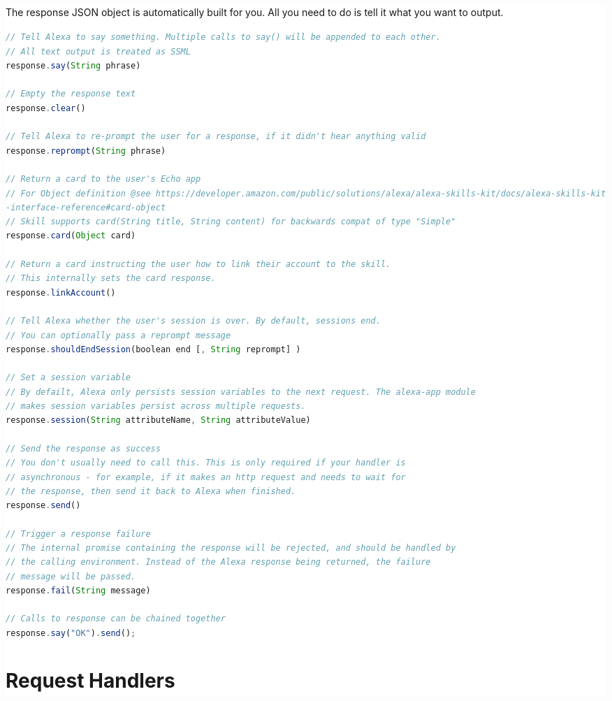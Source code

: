 The response JSON object is automatically built for you. All you need to do is tell it what you want to output.

```javascript
// Tell Alexa to say something. Multiple calls to say() will be appended to each other.
// All text output is treated as SSML
response.say(String phrase)

// Empty the response text
response.clear()

// Tell Alexa to re-prompt the user for a response, if it didn't hear anything valid
response.reprompt(String phrase)

// Return a card to the user's Echo app
// For Object definition @see https://developer.amazon.com/public/solutions/alexa/alexa-skills-kit/docs/alexa-skills-kit-interface-reference#card-object
// Skill supports card(String title, String content) for backwards compat of type "Simple"
response.card(Object card)

// Return a card instructing the user how to link their account to the skill.
// This internally sets the card response.
response.linkAccount()

// Tell Alexa whether the user's session is over. By default, sessions end.
// You can optionally pass a reprompt message
response.shouldEndSession(boolean end [, String reprompt] )

// Set a session variable
// By defailt, Alexa only persists session variables to the next request. The alexa-app module
// makes session variables persist across multiple requests.
response.session(String attributeName, String attributeValue)

// Send the response as success
// You don't usually need to call this. This is only required if your handler is
// asynchronous - for example, if it makes an http request and needs to wait for
// the response, then send it back to Alexa when finished.
response.send()

// Trigger a response failure
// The internal promise containing the response will be rejected, and should be handled by
// the calling environment. Instead of the Alexa response being returned, the failure
// message will be passed.
response.fail(String message)

// Calls to response can be chained together
response.say("OK").send();
```

# Request Handlers
